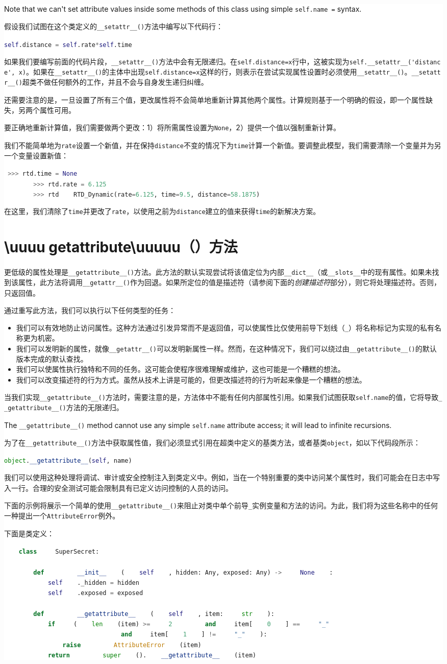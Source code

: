 Note that we can't set attribute values inside some methods of this class using simple `self.name =` syntax.

假设我们试图在这个类定义的`__setattr__()`方法中编写以下代码行：

```py
self.distance = self.rate*self.time 
```

如果我们要编写前面的代码片段，`__setattr__()`方法中会有无限递归。在`self.distance=x`行中，这被实现为`self.__setattr__('distance', x)`。如果在`__setattr__()`的主体中出现`self.distance=x`这样的行，则表示在尝试实现属性设置时必须使用`__setattr__()`。`__setattr__()`超类不做任何额外的工作，并且不会与自身发生递归纠缠。

还需要注意的是，一旦设置了所有三个值，更改属性将不会简单地重新计算其他两个属性。计算规则基于一个明确的假设，即一个属性缺失，另两个属性可用。

要正确地重新计算值，我们需要做两个更改：1）将所需属性设置为`None`，2）提供一个值以强制重新计算。

我们不能简单地为`rate`设置一个新值，并在保持`distance`不变的情况下为`time`计算一个新值。要调整此模型，我们需要清除一个变量并为另一个变量设置新值：

```py
 >>> rtd.time = None
        >>> rtd.rate = 6.125
        >>> rtd    RTD_Dynamic(rate=6.125, time=9.5, distance=58.1875)

```

在这里，我们清除了`time`并更改了`rate`，以使用之前为`distance`建立的值来获得`time`的新解决方案。

# \uuuu getattribute\uuuuu（）方法

更低级的属性处理是`__getattribute__()`方法。此方法的默认实现尝试将该值定位为内部`__dict__`（或`__slots__`中的现有属性。如果未找到该属性，此方法将调用`__getattr__()`作为回退。如果所定位的值是描述符（请参阅下面的*创建描述符*部分），则它将处理描述符。否则，只返回值。

通过重写此方法，我们可以执行以下任何类型的任务：

*   我们可以有效地防止访问属性。这种方法通过引发异常而不是返回值，可以使属性比仅使用前导下划线（`_`）将名称标记为实现的私有名称更为机密。
*   我们可以发明新的属性，就像`__getattr__()`可以发明新属性一样。然而，在这种情况下，我们可以绕过由`__getattribute__()`的默认版本完成的默认查找。
*   我们可以使属性执行独特和不同的任务。这可能会使程序很难理解或维护，这也可能是一个糟糕的想法。
*   我们可以改变描述符的行为方式。虽然从技术上讲是可能的，但更改描述符的行为听起来像是一个糟糕的想法。

当我们实现`__getattribute__()`方法时，需要注意的是，方法体中不能有任何内部属性引用。如果我们试图获取`self.name`的值，它将导致`__getattribute__()`方法的无限递归。

The `__getattribute__()` method cannot use any simple `self.name` attribute access; it will lead to infinite recursions.

为了在`__getattribute__()`方法中获取属性值，我们必须显式引用在超类中定义的基类方法，或者基类`object`，如以下代码段所示：

```py
object.__getattribute__(self, name) 
```

我们可以使用这种处理将调试、审计或安全控制注入到类定义中。例如，当在一个特别重要的类中访问某个属性时，我们可能会在日志中写入一行。合理的安全测试可能会限制具有已定义访问控制的人员的访问。

下面的示例将展示一个简单的使用`__getattribute__()`来阻止对类中单个前导`_`实例变量和方法的访问。为此，我们将为这些名称中的任何一种提出一个`AttributeError`例外。

下面是类定义：

```py
    class     SuperSecret:

        def         __init__    (    self    , hidden: Any, exposed: Any) ->     None    :
            self    ._hidden = hidden
            self    .exposed = exposed

        def         __getattribute__    (    self    , item:     str    ):
            if     (    len    (item) >=     2         and     item[    0    ] ==     "_"
                                and     item[    1    ] !=     "_"    ):
                raise         AttributeError    (item)
            return         super    ().    __getattribute__    (item)
```
